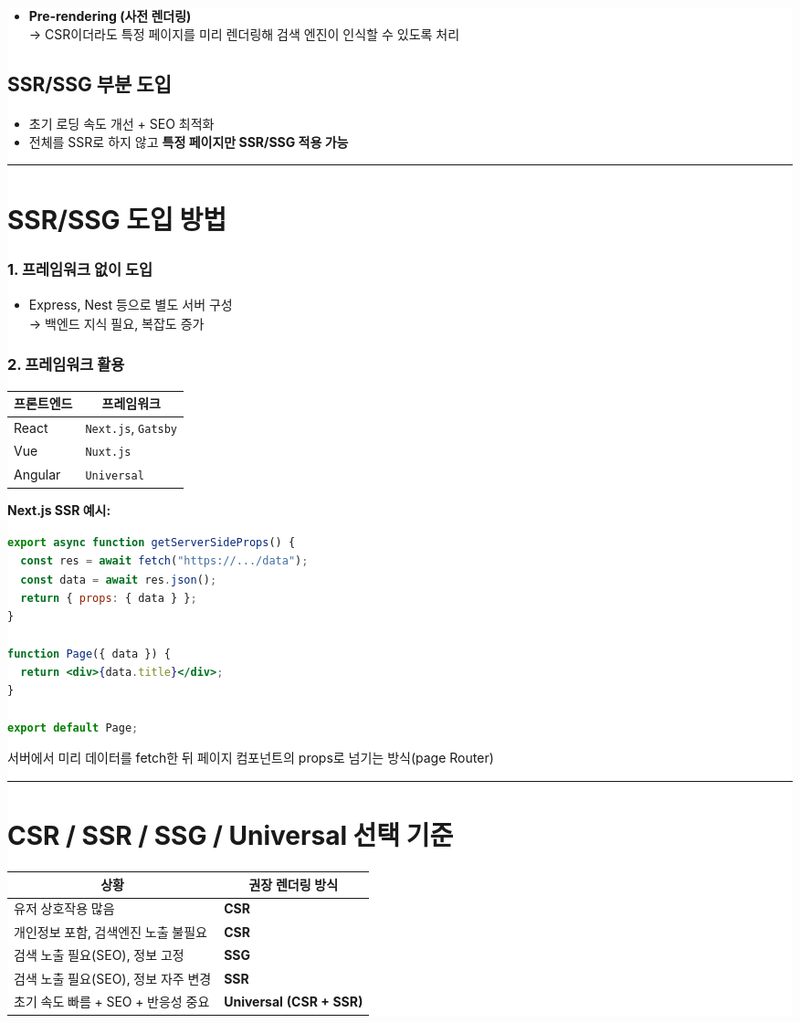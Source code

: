 - **Pre-rendering (사전 렌더링)**  
  → CSR이더라도 특정 페이지를 미리 렌더링해 검색 엔진이 인식할 수 있도록 처리

## SSR/SSG 부분 도입

- 초기 로딩 속도 개선 + SEO 최적화
- 전체를 SSR로 하지 않고 **특정 페이지만 SSR/SSG 적용 가능**

---

# SSR/SSG 도입 방법

### 1. 프레임워크 없이 도입

- Express, Nest 등으로 별도 서버 구성  
  → 백엔드 지식 필요, 복잡도 증가

### 2. 프레임워크 활용

| 프론트엔드 | 프레임워크          |
| ---------- | ------------------- |
| React      | `Next.js`, `Gatsby` |
| Vue        | `Nuxt.js`           |
| Angular    | `Universal`         |

**Next.js SSR 예시:**

```jsx
export async function getServerSideProps() {
  const res = await fetch("https://.../data");
  const data = await res.json();
  return { props: { data } };
}

function Page({ data }) {
  return <div>{data.title}</div>;
}

export default Page;
```

서버에서 미리 데이터를 fetch한 뒤 페이지 컴포넌트의 props로 넘기는 방식(page Router)

---

# CSR / SSR / SSG / Universal 선택 기준

| 상황                                | 권장 렌더링 방식          |
| ----------------------------------- | ------------------------- |
| 유저 상호작용 많음                  | **CSR**                   |
| 개인정보 포함, 검색엔진 노출 불필요 | **CSR**                   |
| 검색 노출 필요(SEO), 정보 고정      | **SSG**                   |
| 검색 노출 필요(SEO), 정보 자주 변경 | **SSR**                   |
| 초기 속도 빠름 + SEO + 반응성 중요  | **Universal (CSR + SSR)** |
